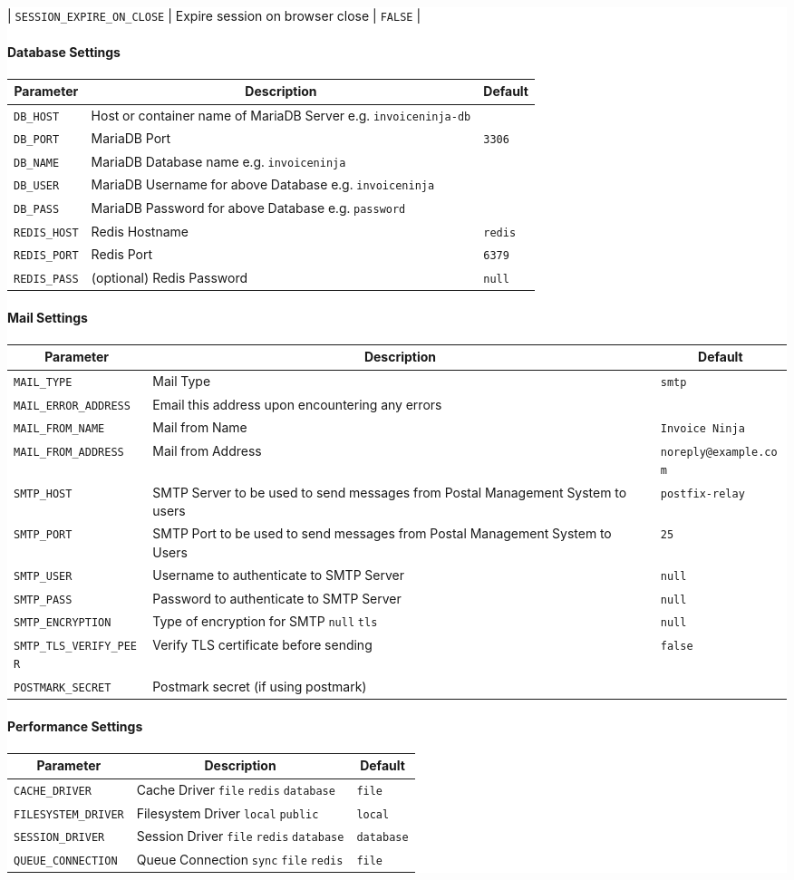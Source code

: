 | `SESSION_EXPIRE_ON_CLOSE` | Expire session on browser close                                                                    | `FALSE`         |


#### Database Settings
| Parameter    | Description                                                     | Default |
| ------------ | --------------------------------------------------------------- | ------- |
| `DB_HOST`    | Host or container name of MariaDB Server e.g. `invoiceninja-db` |         |
| `DB_PORT`    | MariaDB Port                                                    | `3306`  |
| `DB_NAME`    | MariaDB Database name e.g. `invoiceninja`                       |         |
| `DB_USER`    | MariaDB Username for above Database e.g. `invoiceninja`         |         |
| `DB_PASS`    | MariaDB Password for above Database e.g. `password`             |         |
| `REDIS_HOST` | Redis Hostname                                                  | `redis` |
| `REDIS_PORT` | Redis Port                                                      | `6379`  |
| `REDIS_PASS` | (optional) Redis Password                                       | `null`  |


#### Mail Settings
| Parameter              | Description                                                                    | Default               |
| ---------------------- | ------------------------------------------------------------------------------ | --------------------- |
| `MAIL_TYPE`            | Mail Type                                                                      | `smtp`                |
| `MAIL_ERROR_ADDRESS`   | Email this address upon encountering any errors                                |                       |
| `MAIL_FROM_NAME`       | Mail from Name                                                                 | `Invoice Ninja`       |
| `MAIL_FROM_ADDRESS`    | Mail from Address                                                              | `noreply@example.com` |
| `SMTP_HOST`            | SMTP Server to be used to send messages from Postal Management System to users | `postfix-relay`       |
| `SMTP_PORT`            | SMTP Port to be used to send messages from Postal Management System to Users   | `25`                  |
| `SMTP_USER`            | Username to authenticate to SMTP Server                                        | `null`                |
| `SMTP_PASS`            | Password to authenticate to SMTP Server                                        | `null`                |
| `SMTP_ENCRYPTION`      | Type of encryption for SMTP `null` `tls`                                       | `null`                |
| `SMTP_TLS_VERIFY_PEER` | Verify TLS certificate before sending                                          | `false`               |
| `POSTMARK_SECRET`      | Postmark secret (if using postmark)                                            |                       |

#### Performance Settings
| Parameter           | Description                               | Default    |
| ------------------- | ----------------------------------------- | ---------- |
| `CACHE_DRIVER`      | Cache Driver `file` `redis` `database`    | `file`     |
| `FILESYSTEM_DRIVER` | Filesystem Driver `local` `public`        | `local`    |
| `SESSION_DRIVER`    | Session Driver  `file` `redis` `database` | `database` |
| `QUEUE_CONNECTION`  | Queue Connection  `sync` `file` `redis`   | `file`     |
